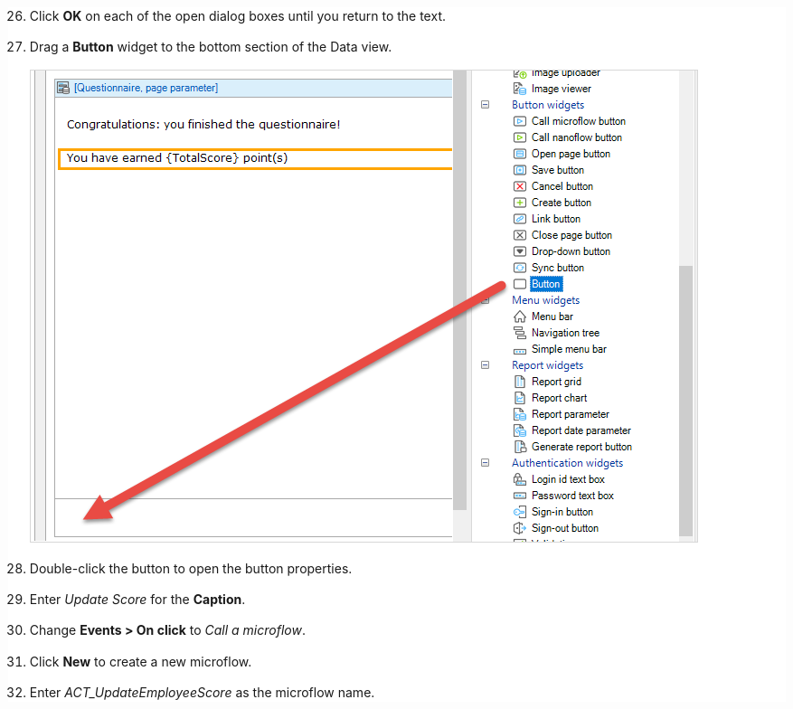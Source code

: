26. Click **OK** on each of the open dialog boxes until you return to the text.

27. Drag a **Button** widget to the bottom section of the Data view.

	![](attachments/modify-a-mendix-questionnaire-for-sap-successFactors-teched-2018/media/image38.png)

28. Double-click the button to open the button properties.

29. Enter *Update Score* for the **Caption**.

30. Change **Events > On click** to *Call a microflow*.

31. Click **New** to create a new microflow.

32. Enter *ACT_UpdateEmployeeScore* as the microflow name.
